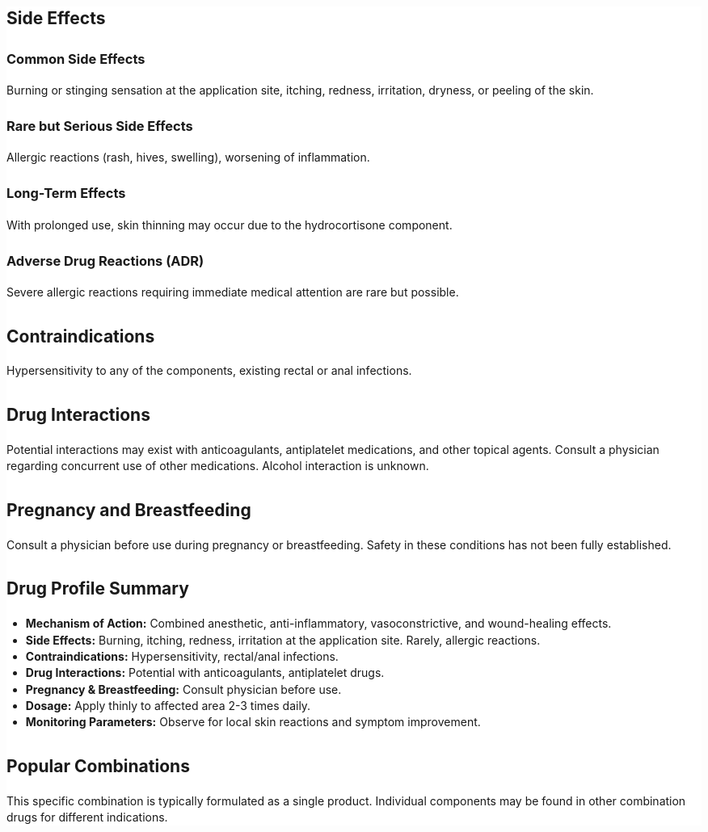 

## **Side Effects**

### **Common Side Effects**
Burning or stinging sensation at the application site, itching, redness, irritation, dryness, or peeling of the skin.

### **Rare but Serious Side Effects**
Allergic reactions (rash, hives, swelling), worsening of inflammation.

### **Long-Term Effects**
With prolonged use, skin thinning may occur due to the hydrocortisone component.


### **Adverse Drug Reactions (ADR)**
Severe allergic reactions requiring immediate medical attention are rare but possible.


## **Contraindications**
Hypersensitivity to any of the components, existing rectal or anal infections.

## **Drug Interactions**

Potential interactions may exist with anticoagulants, antiplatelet medications, and other topical agents. Consult a physician regarding concurrent use of other medications. Alcohol interaction is unknown.

## **Pregnancy and Breastfeeding**
Consult a physician before use during pregnancy or breastfeeding. Safety in these conditions has not been fully established.


## **Drug Profile Summary**

- **Mechanism of Action:** Combined anesthetic, anti-inflammatory, vasoconstrictive, and wound-healing effects.
- **Side Effects:** Burning, itching, redness, irritation at the application site. Rarely, allergic reactions.
- **Contraindications:** Hypersensitivity, rectal/anal infections.
- **Drug Interactions:** Potential with anticoagulants, antiplatelet drugs.
- **Pregnancy & Breastfeeding:** Consult physician before use.
- **Dosage:** Apply thinly to affected area 2-3 times daily.
- **Monitoring Parameters:** Observe for local skin reactions and symptom improvement.

## **Popular Combinations**

This specific combination is typically formulated as a single product. Individual components may be found in other combination drugs for different indications.
